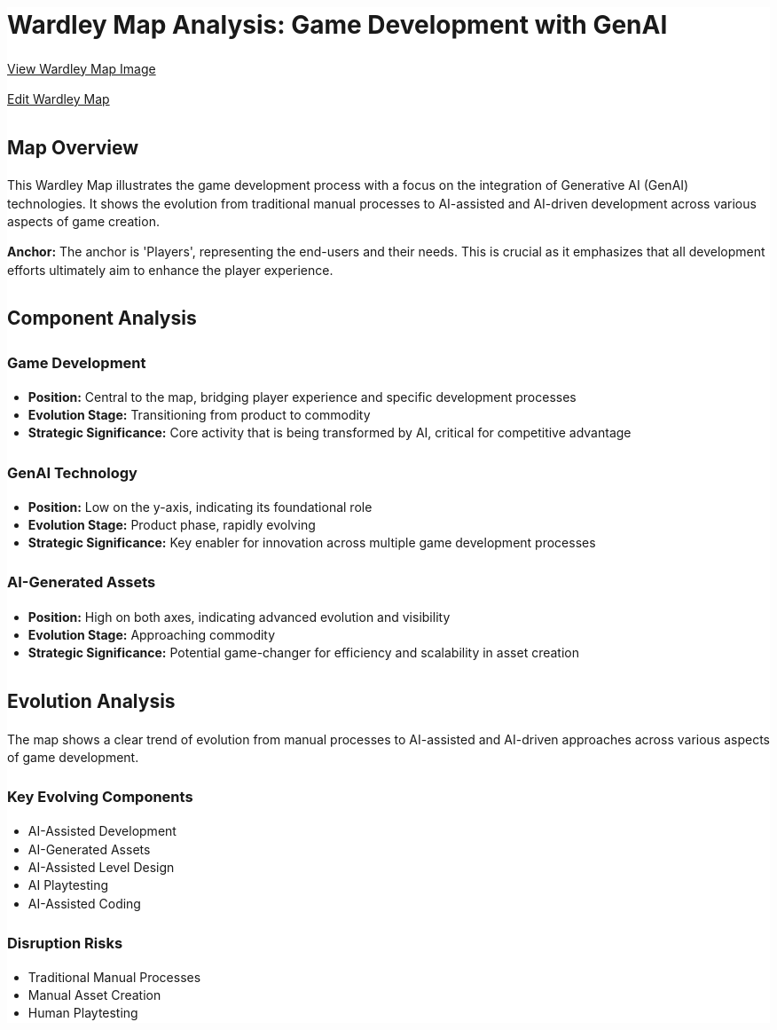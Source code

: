 # Wardley Map Analysis: Game Development with GenAI

[View Wardley Map Image](https://images.wardleymaps.ai/map_08cfffab-22d6-4c6a-a9fc-c9dc9fda4049.png)

[Edit Wardley Map](https://create.wardleymaps.ai/#clone:7e538ee16c65cf6b32)

## Map Overview

This Wardley Map illustrates the game development process with a focus on the integration of Generative AI (GenAI) technologies. It shows the evolution from traditional manual processes to AI-assisted and AI-driven development across various aspects of game creation.

**Anchor:** The anchor is 'Players', representing the end-users and their needs. This is crucial as it emphasizes that all development efforts ultimately aim to enhance the player experience.

## Component Analysis

### Game Development

- **Position:** Central to the map, bridging player experience and specific development processes
- **Evolution Stage:** Transitioning from product to commodity
- **Strategic Significance:** Core activity that is being transformed by AI, critical for competitive advantage

### GenAI Technology

- **Position:** Low on the y-axis, indicating its foundational role
- **Evolution Stage:** Product phase, rapidly evolving
- **Strategic Significance:** Key enabler for innovation across multiple game development processes

### AI-Generated Assets

- **Position:** High on both axes, indicating advanced evolution and visibility
- **Evolution Stage:** Approaching commodity
- **Strategic Significance:** Potential game-changer for efficiency and scalability in asset creation

## Evolution Analysis

The map shows a clear trend of evolution from manual processes to AI-assisted and AI-driven approaches across various aspects of game development.

### Key Evolving Components
- AI-Assisted Development
- AI-Generated Assets
- AI-Assisted Level Design
- AI Playtesting
- AI-Assisted Coding

### Disruption Risks
- Traditional Manual Processes
- Manual Asset Creation
- Human Playtesting
